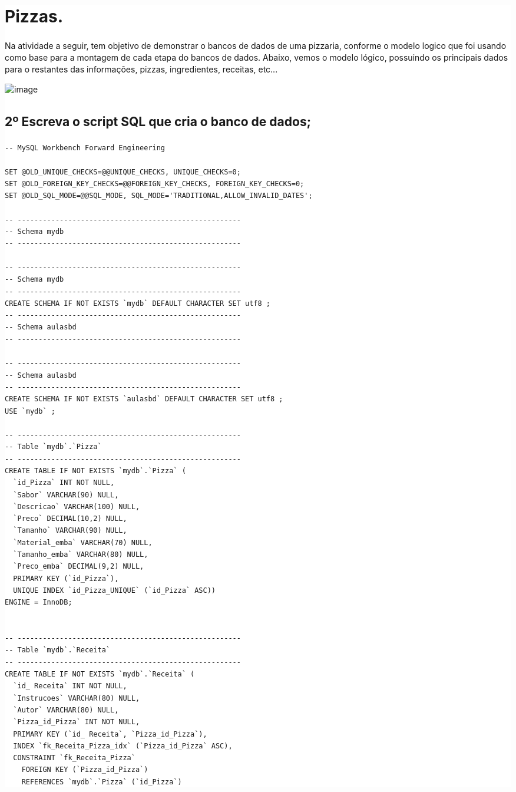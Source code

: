 # Pizzas.
Na atividade a seguir, tem objetivo de demonstrar  o bancos de dados de uma pizzaria, conforme o modelo logico que foi usando como base para a montagem de cada etapa do bancos de dados.
Abaixo, vemos o modelo lógico, possuindo os principais dados para o restantes das informações, pizzas, ingredientes, receitas, etc... 

![image](https://github.com/WanderleiJullia/Pizzas.README/assets/144744092/15f43789-5f45-4208-89ee-3a7cc874170a)


## 2º Escreva o script SQL que cria o banco de dados;

    -- MySQL Workbench Forward Engineering
    
    SET @OLD_UNIQUE_CHECKS=@@UNIQUE_CHECKS, UNIQUE_CHECKS=0;
    SET @OLD_FOREIGN_KEY_CHECKS=@@FOREIGN_KEY_CHECKS, FOREIGN_KEY_CHECKS=0;
    SET @OLD_SQL_MODE=@@SQL_MODE, SQL_MODE='TRADITIONAL,ALLOW_INVALID_DATES';
    
    -- -----------------------------------------------------
    -- Schema mydb
    -- -----------------------------------------------------
    
    -- -----------------------------------------------------
    -- Schema mydb
    -- -----------------------------------------------------
    CREATE SCHEMA IF NOT EXISTS `mydb` DEFAULT CHARACTER SET utf8 ;
    -- -----------------------------------------------------
    -- Schema aulasbd
    -- -----------------------------------------------------
    
    -- -----------------------------------------------------
    -- Schema aulasbd
    -- -----------------------------------------------------
    CREATE SCHEMA IF NOT EXISTS `aulasbd` DEFAULT CHARACTER SET utf8 ;
    USE `mydb` ;
    
    -- -----------------------------------------------------
    -- Table `mydb`.`Pizza`
    -- -----------------------------------------------------
    CREATE TABLE IF NOT EXISTS `mydb`.`Pizza` (
      `id_Pizza` INT NOT NULL,
      `Sabor` VARCHAR(90) NULL,
      `Descricao` VARCHAR(100) NULL,
      `Preco` DECIMAL(10,2) NULL,
      `Tamanho` VARCHAR(90) NULL,
      `Material_emba` VARCHAR(70) NULL,
      `Tamanho_emba` VARCHAR(80) NULL,
      `Preco_emba` DECIMAL(9,2) NULL,
      PRIMARY KEY (`id_Pizza`),
      UNIQUE INDEX `id_Pizza_UNIQUE` (`id_Pizza` ASC))
    ENGINE = InnoDB;
    
    
    -- -----------------------------------------------------
    -- Table `mydb`.`Receita`
    -- -----------------------------------------------------
    CREATE TABLE IF NOT EXISTS `mydb`.`Receita` (
      `id_ Receita` INT NOT NULL,
      `Instrucoes` VARCHAR(80) NULL,
      `Autor` VARCHAR(80) NULL,
      `Pizza_id_Pizza` INT NOT NULL,
      PRIMARY KEY (`id_ Receita`, `Pizza_id_Pizza`),
      INDEX `fk_Receita_Pizza_idx` (`Pizza_id_Pizza` ASC),
      CONSTRAINT `fk_Receita_Pizza`
        FOREIGN KEY (`Pizza_id_Pizza`)
        REFERENCES `mydb`.`Pizza` (`id_Pizza`)